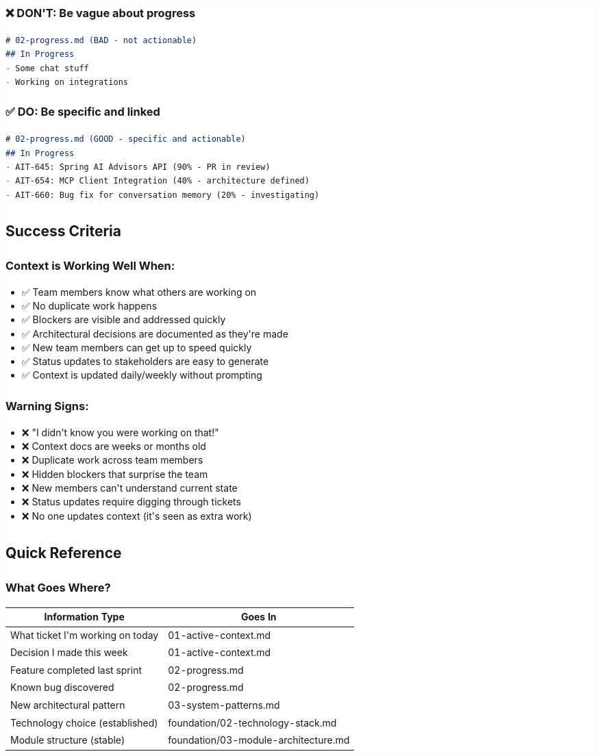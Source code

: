 ### ❌ DON'T: Be vague about progress
```markdown
# 02-progress.md (BAD - not actionable)
## In Progress
- Some chat stuff
- Working on integrations
```

### ✅ DO: Be specific and linked
```markdown
# 02-progress.md (GOOD - specific and actionable)
## In Progress
- AIT-645: Spring AI Advisors API (90% - PR in review)
- AIT-654: MCP Client Integration (40% - architecture defined)
- AIT-660: Bug fix for conversation memory (20% - investigating)
```

## Success Criteria

### Context is Working Well When:
- ✅ Team members know what others are working on
- ✅ No duplicate work happens
- ✅ Blockers are visible and addressed quickly
- ✅ Architectural decisions are documented as they're made
- ✅ New team members can get up to speed quickly
- ✅ Status updates to stakeholders are easy to generate
- ✅ Context is updated daily/weekly without prompting

### Warning Signs:
- ❌ "I didn't know you were working on that!"
- ❌ Context docs are weeks or months old
- ❌ Duplicate work across team members
- ❌ Hidden blockers that surprise the team
- ❌ New members can't understand current state
- ❌ Status updates require digging through tickets
- ❌ No one updates context (it's seen as extra work)

## Quick Reference

### What Goes Where?

| Information Type | Goes In |
|-----------------|---------|
| What ticket I'm working on today | 01-active-context.md |
| Decision I made this week | 01-active-context.md |
| Feature completed last sprint | 02-progress.md |
| Known bug discovered | 02-progress.md |
| New architectural pattern | 03-system-patterns.md |
| Technology choice (established) | foundation/02-technology-stack.md |
| Module structure (stable) | foundation/03-module-architecture.md |
